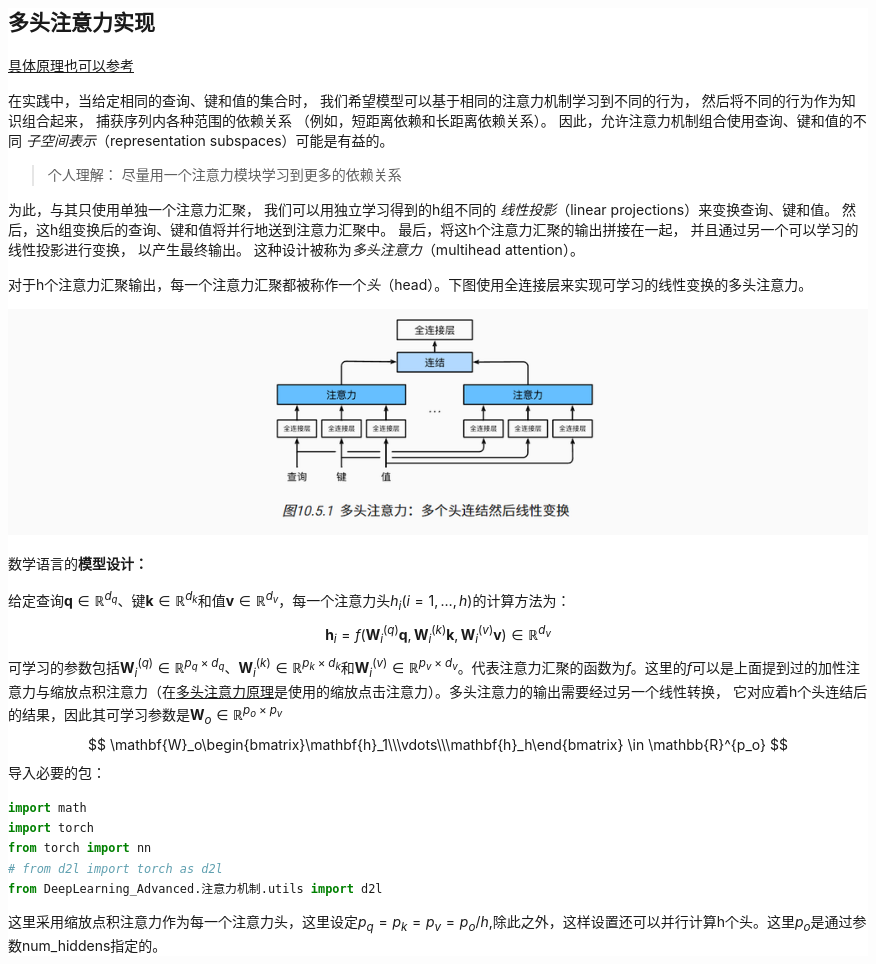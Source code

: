 ## 多头注意力实现

[具体原理也可以参考](###多头注意力)

在实践中，当给定相同的查询、键和值的集合时， 我们希望模型可以基于相同的注意力机制学习到不同的行为， 然后将不同的行为作为知识组合起来， 捕获序列内各种范围的依赖关系 （例如，短距离依赖和长距离依赖关系）。 因此，允许注意力机制组合使用查询、键和值的不同 *子空间表示*（representation subspaces）可能是有益的。

> 个人理解：
> 尽量用一个注意力模块学习到更多的依赖关系

为此，与其只使用单独一个注意力汇聚， 我们可以用独立学习得到的h组不同的 *线性投影*（linear projections）来变换查询、键和值。 然后，这h组变换后的查询、键和值将并行地送到注意力汇聚中。 最后，将这h个注意力汇聚的输出拼接在一起， 并且通过另一个可以学习的线性投影进行变换， 以产生最终输出。 这种设计被称为*多头注意力*（multihead attention）。

对于h个注意力汇聚输出，每一个注意力汇聚都被称作一个*头*（head）。下图使用全连接层来实现可学习的线性变换的多头注意力。

![image-20250313085645867](./assets/image-20250313085645867.png)

数学语言的**模型设计：**

给定查询$\mathbf{q} \in \mathbb{R}^{d_q}、\text{键} \mathbf{k} \in \mathbb{R}^{d_k} \text{和值} \mathbf{v} \in \mathbb{R}^{d_v}$，每一个注意力头$h_i$($i = 1, \dots,h$)的计算方法为：
$$
\mathbf{h}_i = f(\mathbf{W}_i^{(q)}\mathbf{q},\mathbf{W}_i^{(k)}\mathbf{k},\mathbf{W}_i^{(v)}\mathbf{v}) \in \mathbb{R}^{d_v}
$$
可学习的参数包括$\mathbf{W}_i^{(q)} \in \mathbb{R}^{p_q\times d_q}、\mathbf{W}_i^{(k)} \in \mathbb{R}^{p_k\times d_k} \text{和} \mathbf{W}_i^{(v)} \in \mathbb{R}^{p_v\times d_v}$。代表注意力汇聚的函数为$f$。这里的$f$可以是上面提到过的加性注意力与缩放点积注意力（在[多头注意力原理](###多头注意力)是使用的缩放点击注意力）。多头注意力的输出需要经过另一个线性转换， 它对应着h个头连结后的结果，因此其可学习参数是$\mathbf{W}_o \in \mathbb{R}^{p_o\times p_v}$
$$
\mathbf{W}_o\begin{bmatrix}\mathbf{h}_1\\\vdots\\\mathbf{h}_h\end{bmatrix} \in \mathbb{R}^{p_o}
$$
导入必要的包：
```python
import math
import torch
from torch import nn
# from d2l import torch as d2l
from DeepLearning_Advanced.注意力机制.utils import d2l
```

这里采用缩放点积注意力作为每一个注意力头，这里设定$p_q = p_k = p_v = p_o/h$,除此之外，这样设置还可以并行计算h个头。这里$p_o$是通过参数num_hiddens指定的。
